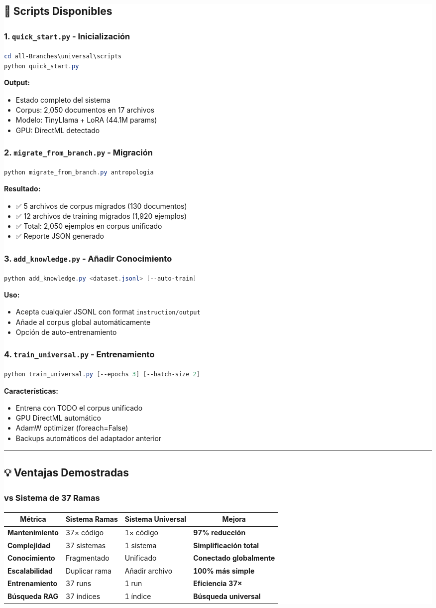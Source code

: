 
## 🚀 Scripts Disponibles

### 1. `quick_start.py` - Inicialización
```powershell
cd all-Branches\universal\scripts
python quick_start.py
```
**Output:**
- Estado completo del sistema
- Corpus: 2,050 documentos en 17 archivos
- Modelo: TinyLlama + LoRA (44.1M params)
- GPU: DirectML detectado

### 2. `migrate_from_branch.py` - Migración
```powershell
python migrate_from_branch.py antropologia
```
**Resultado:**
- ✅ 5 archivos de corpus migrados (130 documentos)
- ✅ 12 archivos de training migrados (1,920 ejemplos)
- ✅ Total: 2,050 ejemplos en corpus unificado
- ✅ Reporte JSON generado

### 3. `add_knowledge.py` - Añadir Conocimiento
```powershell
python add_knowledge.py <dataset.jsonl> [--auto-train]
```
**Uso:**
- Acepta cualquier JSONL con format `instruction/output`
- Añade al corpus global automáticamente
- Opción de auto-entrenamiento

### 4. `train_universal.py` - Entrenamiento
```powershell
python train_universal.py [--epochs 3] [--batch-size 2]
```
**Características:**
- Entrena con TODO el corpus unificado
- GPU DirectML automático
- AdamW optimizer (foreach=False)
- Backups automáticos del adaptador anterior

---

## 💡 Ventajas Demostradas

### vs Sistema de 37 Ramas

| Métrica | Sistema Ramas | Sistema Universal | Mejora |
|---------|---------------|-------------------|--------|
| **Mantenimiento** | 37× código | 1× código | **97% reducción** |
| **Complejidad** | 37 sistemas | 1 sistema | **Simplificación total** |
| **Conocimiento** | Fragmentado | Unificado | **Conectado globalmente** |
| **Escalabilidad** | Duplicar rama | Añadir archivo | **100% más simple** |
| **Entrenamiento** | 37 runs | 1 run | **Eficiencia 37×** |
| **Búsqueda RAG** | 37 índices | 1 índice | **Búsqueda universal** |
